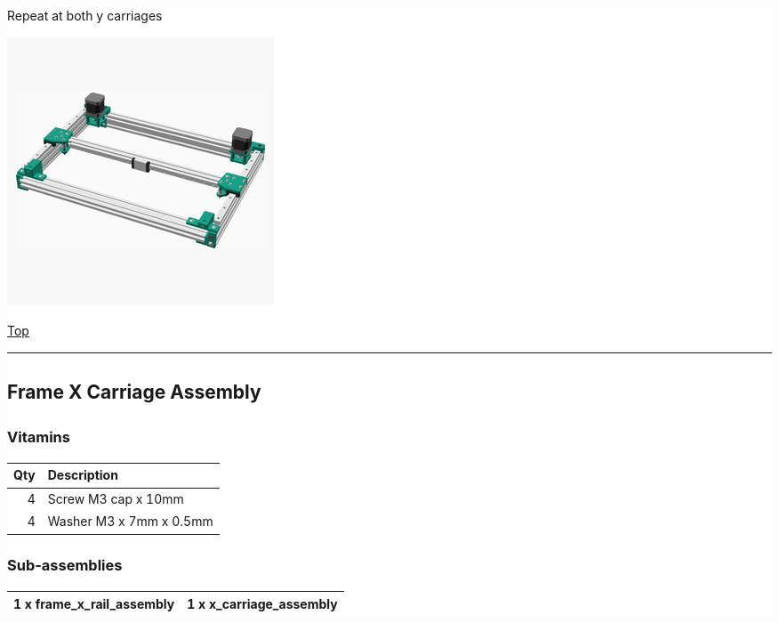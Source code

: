 Repeat at both y carriages

![frame_x_rail_assembled](assemblies/frame_x_rail_assembled_tn.png)

<span></span>
[Top](#TOP)

---
<a name="frame_x_carriage_assembly"></a>
## Frame X Carriage Assembly
### Vitamins
|Qty|Description|
|---:|:----------|
|4| Screw M3 cap x 10mm|
|4| Washer  M3 x 7mm x 0.5mm|


### Sub-assemblies

| 1 x frame_x_rail_assembly | 1 x x_carriage_assembly |
|---|---|